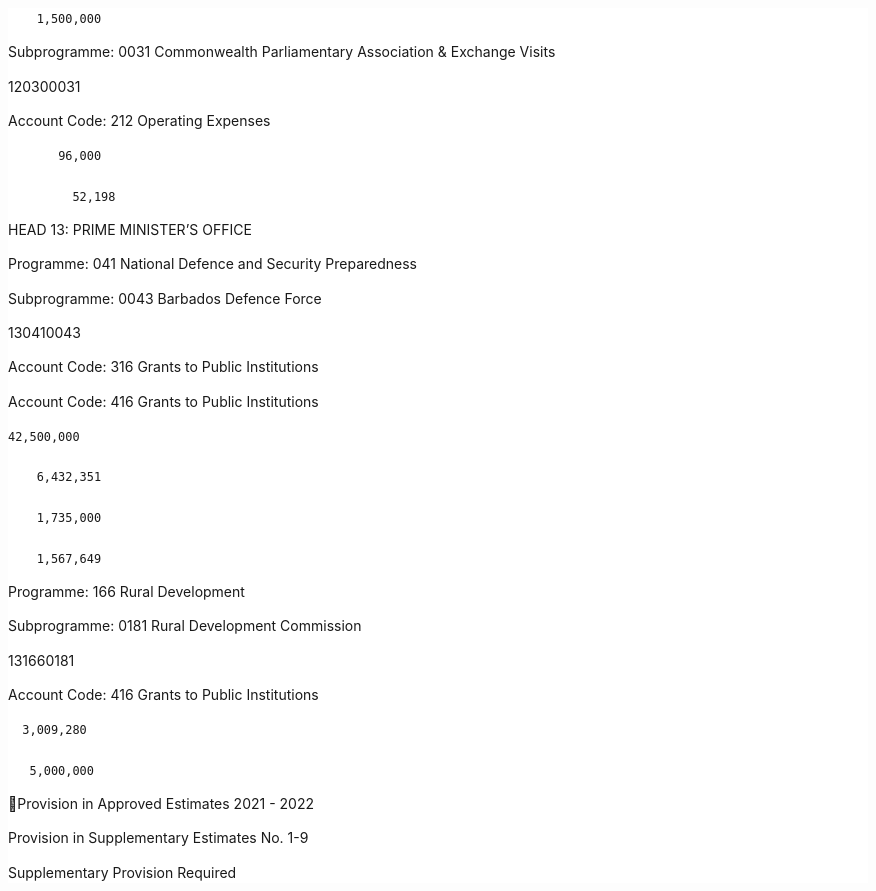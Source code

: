         1,500,000

Subprogramme: 0031 Commonwealth
Parliamentary Association & Exchange Visits

120300031

Account Code: 212 Operating Expenses

           96,000

             52,198

HEAD 13: PRIME MINISTER’S OFFICE

Programme: 041 National Defence and
Security Preparedness

Subprogramme: 0043 Barbados Defence
Force

130410043

Account Code: 316 Grants to Public
Institutions

Account Code: 416 Grants to Public
Institutions

    42,500,000

        6,432,351

        1,735,000

        1,567,649

Programme: 166 Rural Development

Subprogramme: 0181 Rural Development
Commission

131660181

Account Code: 416 Grants to Public
Institutions

      3,009,280

       5,000,000

Provision in
Approved
Estimates
2021 - 2022

Provision in
Supplementary
Estimates
No. 1-9

Supplementary
Provision
Required
